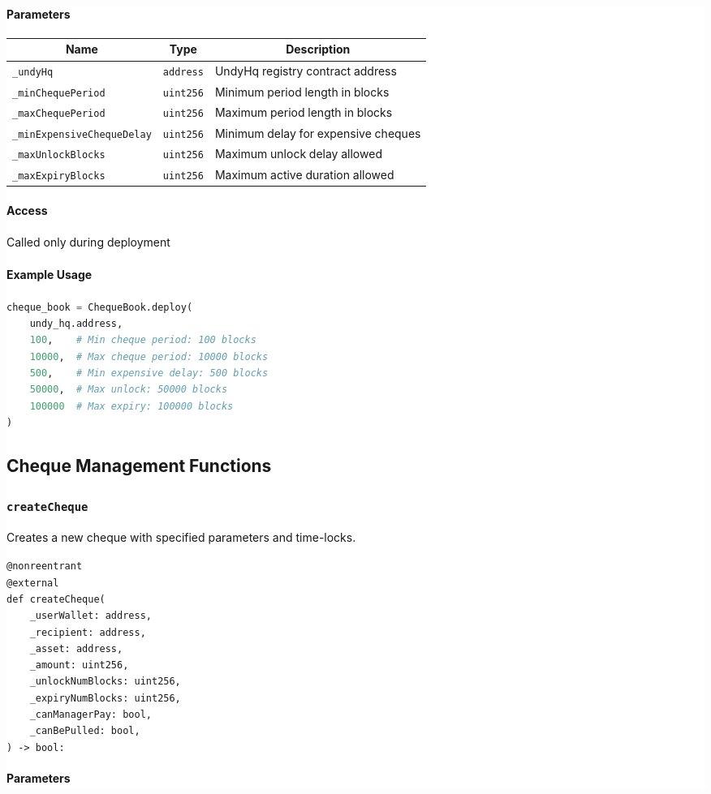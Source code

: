 #### Parameters

| Name | Type | Description |
|------|------|-------------|
| `_undyHq` | `address` | UndyHq registry contract address |
| `_minChequePeriod` | `uint256` | Minimum period length in blocks |
| `_maxChequePeriod` | `uint256` | Maximum period length in blocks |
| `_minExpensiveChequeDelay` | `uint256` | Minimum delay for expensive cheques |
| `_maxUnlockBlocks` | `uint256` | Maximum unlock delay allowed |
| `_maxExpiryBlocks` | `uint256` | Maximum active duration allowed |

#### Access

Called only during deployment

#### Example Usage
```python
cheque_book = ChequeBook.deploy(
    undy_hq.address,
    100,    # Min cheque period: 100 blocks
    10000,  # Max cheque period: 10000 blocks
    500,    # Min expensive delay: 500 blocks
    50000,  # Max unlock: 50000 blocks
    100000  # Max expiry: 100000 blocks
)
```

## Cheque Management Functions

### `createCheque`

Creates a new cheque with specified parameters and time-locks.

```vyper
@nonreentrant
@external
def createCheque(
    _userWallet: address,
    _recipient: address,
    _asset: address,
    _amount: uint256,
    _unlockNumBlocks: uint256,
    _expiryNumBlocks: uint256,
    _canManagerPay: bool,
    _canBePulled: bool,
) -> bool:
```

#### Parameters
